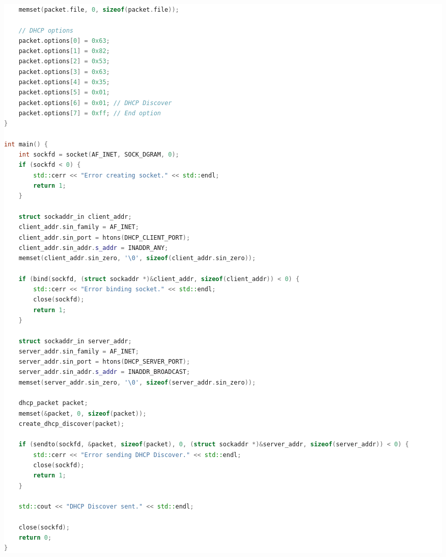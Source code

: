 ```cpp
    memset(packet.file, 0, sizeof(packet.file));
    
    // DHCP options
    packet.options[0] = 0x63;
    packet.options[1] = 0x82;
    packet.options[2] = 0x53;
    packet.options[3] = 0x63;
    packet.options[4] = 0x35;
    packet.options[5] = 0x01;
    packet.options[6] = 0x01; // DHCP Discover
    packet.options[7] = 0xff; // End option
}

int main() {
    int sockfd = socket(AF_INET, SOCK_DGRAM, 0);
    if (sockfd < 0) {
        std::cerr << "Error creating socket." << std::endl;
        return 1;
    }

    struct sockaddr_in client_addr;
    client_addr.sin_family = AF_INET;
    client_addr.sin_port = htons(DHCP_CLIENT_PORT);
    client_addr.sin_addr.s_addr = INADDR_ANY;
    memset(client_addr.sin_zero, '\0', sizeof(client_addr.sin_zero));

    if (bind(sockfd, (struct sockaddr *)&client_addr, sizeof(client_addr)) < 0) {
        std::cerr << "Error binding socket." << std::endl;
        close(sockfd);
        return 1;
    }

    struct sockaddr_in server_addr;
    server_addr.sin_family = AF_INET;
    server_addr.sin_port = htons(DHCP_SERVER_PORT);
    server_addr.sin_addr.s_addr = INADDR_BROADCAST;
    memset(server_addr.sin_zero, '\0', sizeof(server_addr.sin_zero));

    dhcp_packet packet;
    memset(&packet, 0, sizeof(packet));
    create_dhcp_discover(packet);

    if (sendto(sockfd, &packet, sizeof(packet), 0, (struct sockaddr *)&server_addr, sizeof(server_addr)) < 0) {
        std::cerr << "Error sending DHCP Discover." << std::endl;
        close(sockfd);
        return 1;
    }

    std::cout << "DHCP Discover sent." << std::endl;

    close(sockfd);
    return 0;
}
```
